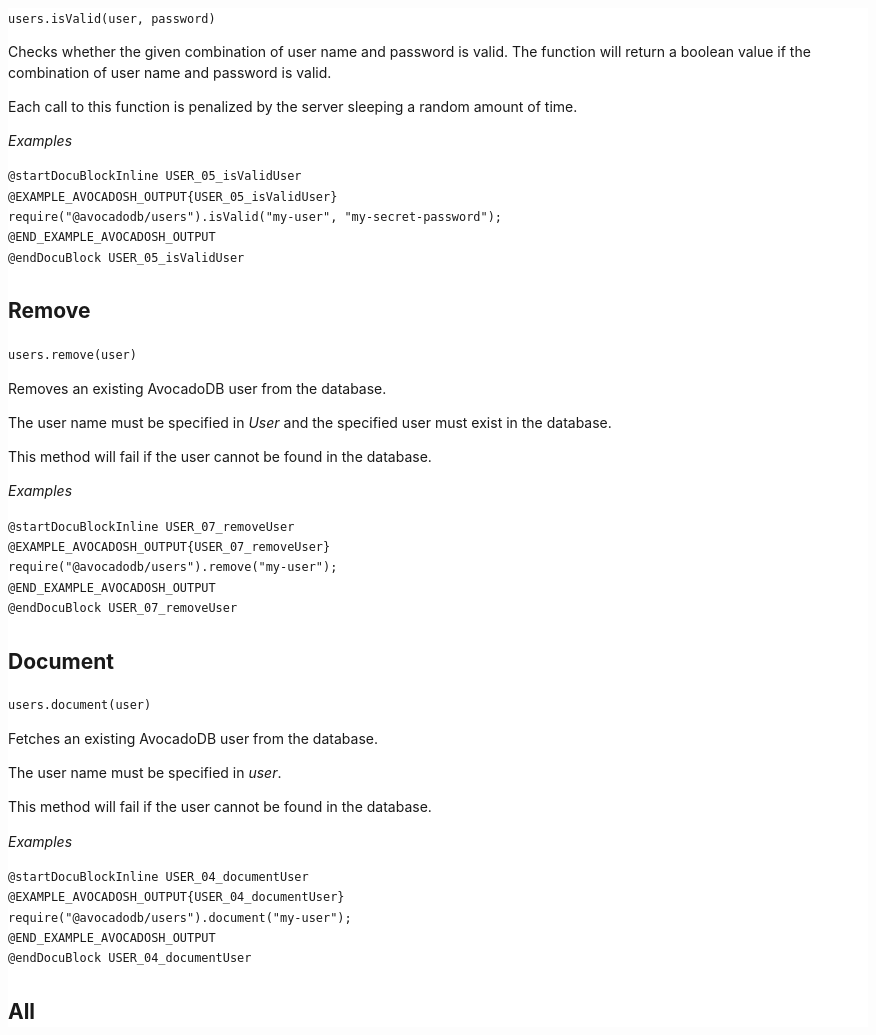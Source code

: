 `users.isValid(user, password)`

Checks whether the given combination of user name and password is valid.  The
function will return a boolean value if the combination of user name and password
is valid.

Each call to this function is penalized by the server sleeping a random
amount of time.

*Examples*

    @startDocuBlockInline USER_05_isValidUser
    @EXAMPLE_AVOCADOSH_OUTPUT{USER_05_isValidUser}
    require("@avocadodb/users").isValid("my-user", "my-secret-password");
    @END_EXAMPLE_AVOCADOSH_OUTPUT
    @endDocuBlock USER_05_isValidUser

Remove
------

`users.remove(user)`

Removes an existing AvocadoDB user from the database.

The user name must be specified in *User* and the specified user must exist in
the database.

This method will fail if the user cannot be found in the database.

*Examples*

    @startDocuBlockInline USER_07_removeUser
    @EXAMPLE_AVOCADOSH_OUTPUT{USER_07_removeUser}
    require("@avocadodb/users").remove("my-user");
    @END_EXAMPLE_AVOCADOSH_OUTPUT
    @endDocuBlock USER_07_removeUser

Document
--------

`users.document(user)`

Fetches an existing AvocadoDB user from the database.

The user name must be specified in *user*.

This method will fail if the user cannot be found in the database.

*Examples*

    @startDocuBlockInline USER_04_documentUser
    @EXAMPLE_AVOCADOSH_OUTPUT{USER_04_documentUser}
    require("@avocadodb/users").document("my-user");
    @END_EXAMPLE_AVOCADOSH_OUTPUT
    @endDocuBlock USER_04_documentUser

All
---
